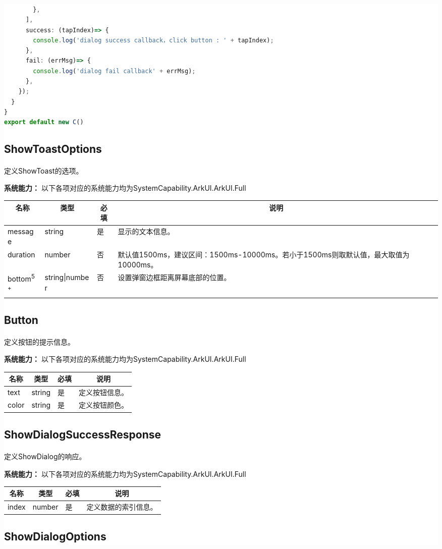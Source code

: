 ```ts
        },
      ],
      success: (tapIndex)=> {
        console.log('dialog success callback，click button : ' + tapIndex);
      },
      fail: (errMsg)=> {
        console.log('dialog fail callback' + errMsg);
      },
    });
  }
}
export default new C()
```
## ShowToastOptions

定义ShowToast的选项。

**系统能力：** 以下各项对应的系统能力均为SystemCapability.ArkUI.ArkUI.Full

| 名称                  | 类型           | 必填   | 说明                                       |
| ------------------- | -------------- | ---- | ---------------------------------------- |
| message             | string         | 是    | 显示的文本信息。                                 |
| duration            | number         | 否    | 默认值1500ms，建议区间：1500ms-10000ms。若小于1500ms则取默认值，最大取值为10000ms。 |
| bottom<sup>5+</sup> | string\|number | 否    | 设置弹窗边框距离屏幕底部的位置。                         |

## Button

定义按钮的提示信息。

**系统能力：** 以下各项对应的系统能力均为SystemCapability.ArkUI.ArkUI.Full

| 名称    | 类型   | 必填   | 说明      |
| ----- | ------ | ---- | ------- |
| text  | string | 是    | 定义按钮信息。 |
| color | string | 是    | 定义按钮颜色。 |

## ShowDialogSuccessResponse

定义ShowDialog的响应。

**系统能力：** 以下各项对应的系统能力均为SystemCapability.ArkUI.ArkUI.Full

| 名称    | 类型   | 必填   | 说明         |
| ----- | ------ | ---- | ---------- |
| index | number | 是    | 定义数据的索引信息。 |

## ShowDialogOptions
